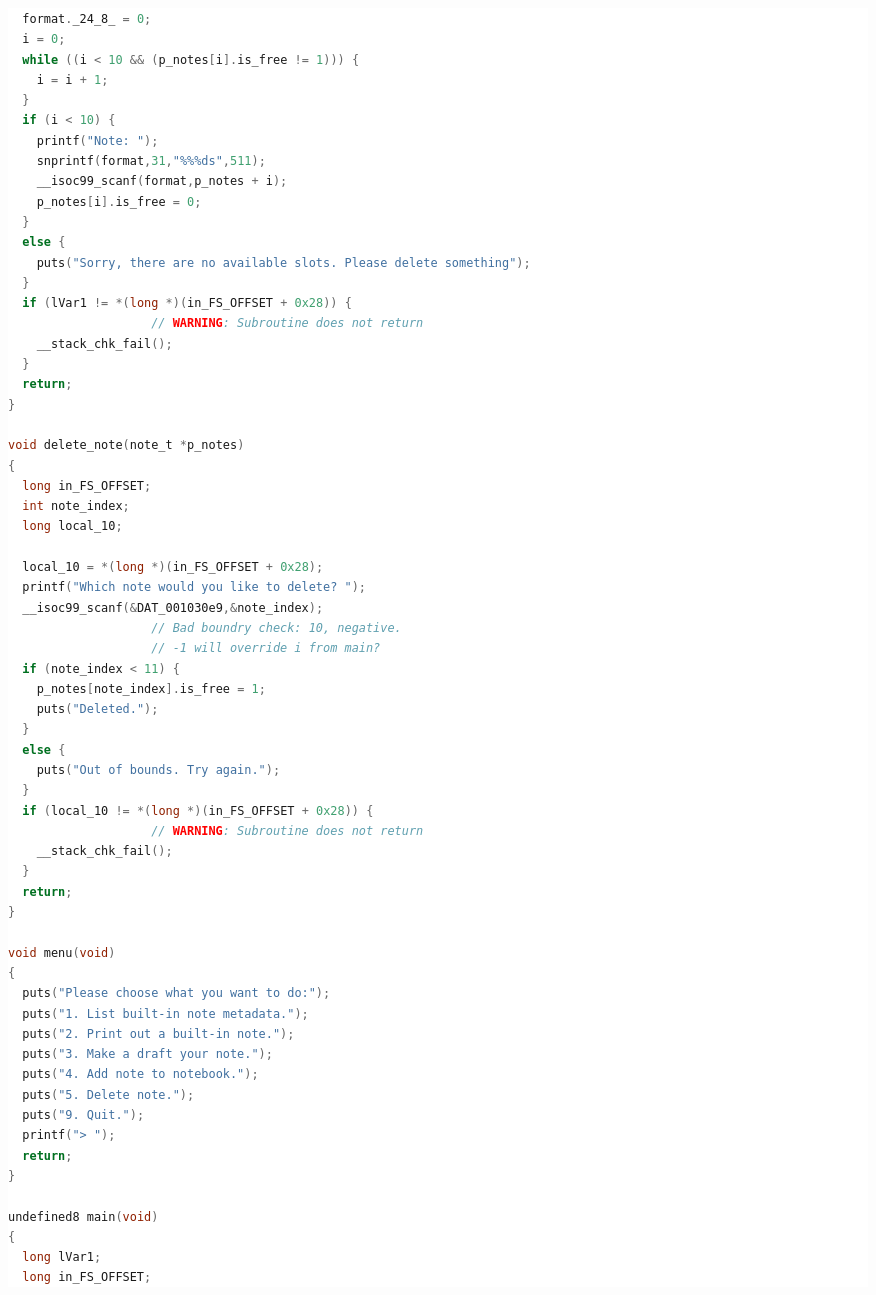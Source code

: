 ```c
  format._24_8_ = 0;
  i = 0;
  while ((i < 10 && (p_notes[i].is_free != 1))) {
    i = i + 1;
  }
  if (i < 10) {
    printf("Note: ");
    snprintf(format,31,"%%%ds",511);
    __isoc99_scanf(format,p_notes + i);
    p_notes[i].is_free = 0;
  }
  else {
    puts("Sorry, there are no available slots. Please delete something");
  }
  if (lVar1 != *(long *)(in_FS_OFFSET + 0x28)) {
                    // WARNING: Subroutine does not return
    __stack_chk_fail();
  }
  return;
}

void delete_note(note_t *p_notes)
{
  long in_FS_OFFSET;
  int note_index;
  long local_10;
  
  local_10 = *(long *)(in_FS_OFFSET + 0x28);
  printf("Which note would you like to delete? ");
  __isoc99_scanf(&DAT_001030e9,&note_index);
                    // Bad boundry check: 10, negative.
                    // -1 will override i from main?
  if (note_index < 11) {
    p_notes[note_index].is_free = 1;
    puts("Deleted.");
  }
  else {
    puts("Out of bounds. Try again.");
  }
  if (local_10 != *(long *)(in_FS_OFFSET + 0x28)) {
                    // WARNING: Subroutine does not return
    __stack_chk_fail();
  }
  return;
}

void menu(void)
{
  puts("Please choose what you want to do:");
  puts("1. List built-in note metadata.");
  puts("2. Print out a built-in note.");
  puts("3. Make a draft your note.");
  puts("4. Add note to notebook.");
  puts("5. Delete note.");
  puts("9. Quit.");
  printf("> ");
  return;
}

undefined8 main(void)
{
  long lVar1;
  long in_FS_OFFSET;
```